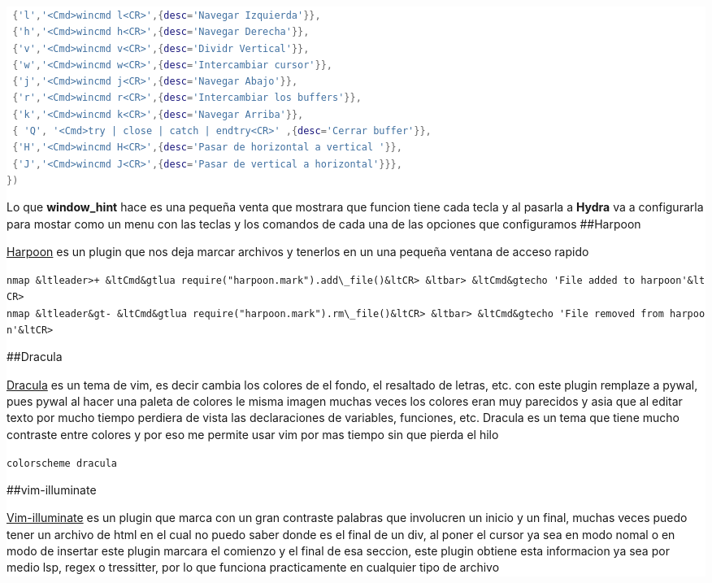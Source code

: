 ```lua
 {'l','<Cmd>wincmd l<CR>',{desc='Navegar Izquierda'}},
 {'h','<Cmd>wincmd h<CR>',{desc='Navegar Derecha'}},
 {'v','<Cmd>wincmd v<CR>',{desc='Dividr Vertical'}},
 {'w','<Cmd>wincmd w<CR>',{desc='Intercambiar cursor'}},
 {'j','<Cmd>wincmd j<CR>',{desc='Navegar Abajo'}},
 {'r','<Cmd>wincmd r<CR>',{desc='Intercambiar los buffers'}},
 {'k','<Cmd>wincmd k<CR>',{desc='Navegar Arriba'}},
 { 'Q', '<Cmd>try | close | catch | endtry<CR>' ,{desc='Cerrar buffer'}},
 {'H','<Cmd>wincmd H<CR>',{desc='Pasar de horizontal a vertical '}},
 {'J','<Cmd>wincmd J<CR>',{desc='Pasar de vertical a horizontal'}}},
})
```

 Lo que **window_hint** hace es una pequeña venta que mostrara que funcion tiene cada tecla y al pasarla a **Hydra** va a configurarla para mostar como un menu con las teclas y los comandos de cada una de las opciones que configuramos
##Harpoon



[Harpoon](https://github.com/ThePrimeagen/harpoon) es un plugin que nos deja marcar archivos y tenerlos en un una pequeña ventana de acceso rapido


```vim
nmap &ltleader>+ &ltCmd&gtlua require("harpoon.mark").add\_file()&ltCR> &ltbar> &ltCmd&gtecho 'File added to harpoon'&ltCR>
nmap &ltleader&gt- &ltCmd&gtlua require("harpoon.mark").rm\_file()&ltCR> &ltbar> &ltCmd&gtecho 'File removed from harpoon'&ltCR>
```

##Dracula



[Dracula](https://github.com/dracula/vim) es un tema de vim, es decir cambia los colores de el fondo, el resaltado de letras, etc. con este plugin remplaze a pywal, pues pywal al hacer una paleta de colores le misma imagen muchas veces los colores eran muy parecidos y asia que al editar texto por mucho tiempo perdiera de vista las declaraciones de variables, funciones, etc. Dracula es un tema que tiene mucho contraste entre colores y por eso me permite usar vim por mas tiempo sin que pierda el hilo


```vim
colorscheme dracula 
```

##vim-illuminate



[Vim-illuminate](https://github.com/RRethy/vim-illuminate) es un plugin que marca con un gran contraste palabras que involucren un inicio y un final, muchas veces puedo tener un archivo de html en el cual no puedo saber donde es el final de un div, al poner el cursor ya sea en modo nomal o en modo de insertar este plugin marcara el comienzo y el final de esa seccion, este plugin obtiene esta informacion ya sea por medio lsp, regex o tressitter, por lo que funciona practicamente en cualquier tipo de archivo

